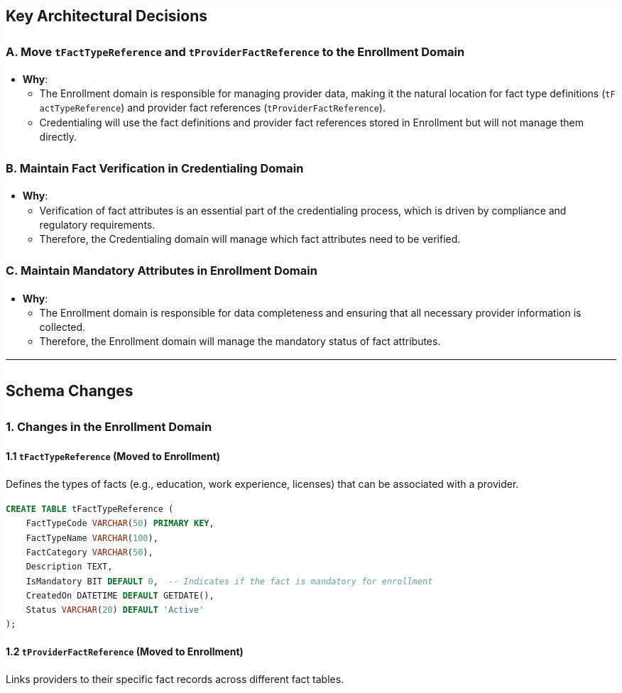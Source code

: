 
## **Key Architectural Decisions**

### **A. Move `tFactTypeReference` and `tProviderFactReference` to the Enrollment Domain**

- **Why**: 
  - The Enrollment domain is responsible for managing provider data, making it the natural location for fact type definitions (`tFactTypeReference`) and provider fact references (`tProviderFactReference`).
  - Credentialing will use the fact definitions and provider fact references stored in Enrollment but will not manage them directly.

### **B. Maintain Fact Verification in Credentialing Domain**

- **Why**: 
  - Verification of fact attributes is an essential part of the credentialing process, which is driven by compliance and regulatory requirements. 
  - Therefore, the Credentialing domain will manage which fact attributes need to be verified.

### **C. Maintain Mandatory Attributes in Enrollment Domain**

- **Why**: 
  - The Enrollment domain is responsible for data completeness and ensuring that all necessary provider information is collected. 
  - Therefore, the Enrollment domain will manage the mandatory status of fact attributes.

---

## **Schema Changes**

### **1. Changes in the Enrollment Domain**

#### **1.1 `tFactTypeReference` (Moved to Enrollment)**
Defines the types of facts (e.g., education, work experience, licenses) that can be associated with a provider.

```sql
CREATE TABLE tFactTypeReference (
    FactTypeCode VARCHAR(50) PRIMARY KEY,
    FactTypeName VARCHAR(100),
    FactCategory VARCHAR(50),
    Description TEXT,
    IsMandatory BIT DEFAULT 0,  -- Indicates if the fact is mandatory for enrollment
    CreatedOn DATETIME DEFAULT GETDATE(),
    Status VARCHAR(20) DEFAULT 'Active'
);
```

#### **1.2 `tProviderFactReference` (Moved to Enrollment)**
Links providers to their specific fact records across different fact tables.
